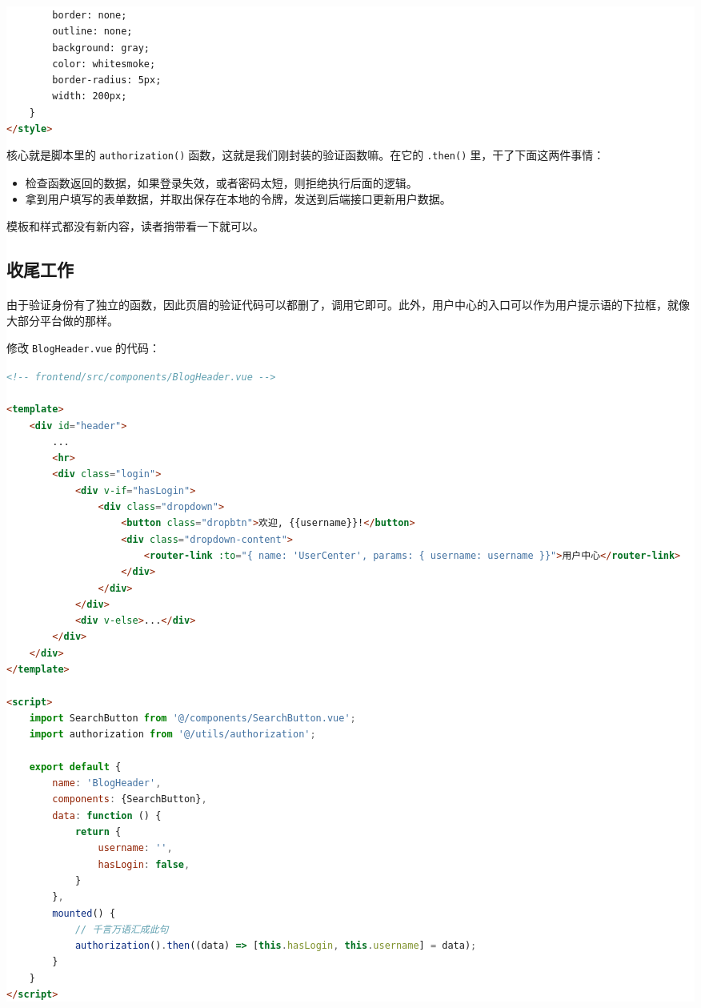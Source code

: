 ```html
        border: none;
        outline: none;
        background: gray;
        color: whitesmoke;
        border-radius: 5px;
        width: 200px;
    }
</style>
```

核心就是脚本里的 `authorization()` 函数，这就是我们刚封装的验证函数嘛。在它的 `.then()` 里，干了下面这两件事情：

- 检查函数返回的数据，如果登录失效，或者密码太短，则拒绝执行后面的逻辑。
- 拿到用户填写的表单数据，并取出保存在本地的令牌，发送到后端接口更新用户数据。

模板和样式都没有新内容，读者捎带看一下就可以。

## 收尾工作

由于验证身份有了独立的函数，因此页眉的验证代码可以都删了，调用它即可。此外，用户中心的入口可以作为用户提示语的下拉框，就像大部分平台做的那样。

修改 `BlogHeader.vue` 的代码：

```html
<!-- frontend/src/components/BlogHeader.vue -->

<template>
    <div id="header">
        ...
        <hr>
        <div class="login">
            <div v-if="hasLogin">
                <div class="dropdown">
                    <button class="dropbtn">欢迎, {{username}}!</button>
                    <div class="dropdown-content">
                        <router-link :to="{ name: 'UserCenter', params: { username: username }}">用户中心</router-link>
                    </div>
                </div>
            </div>
            <div v-else>...</div>
        </div>
    </div>
</template>

<script>
    import SearchButton from '@/components/SearchButton.vue';
    import authorization from '@/utils/authorization';

    export default {
        name: 'BlogHeader',
        components: {SearchButton},
        data: function () {
            return {
                username: '',
                hasLogin: false,
            }
        },
        mounted() {
            // 千言万语汇成此句
            authorization().then((data) => [this.hasLogin, this.username] = data);
        }
    }
</script>

```